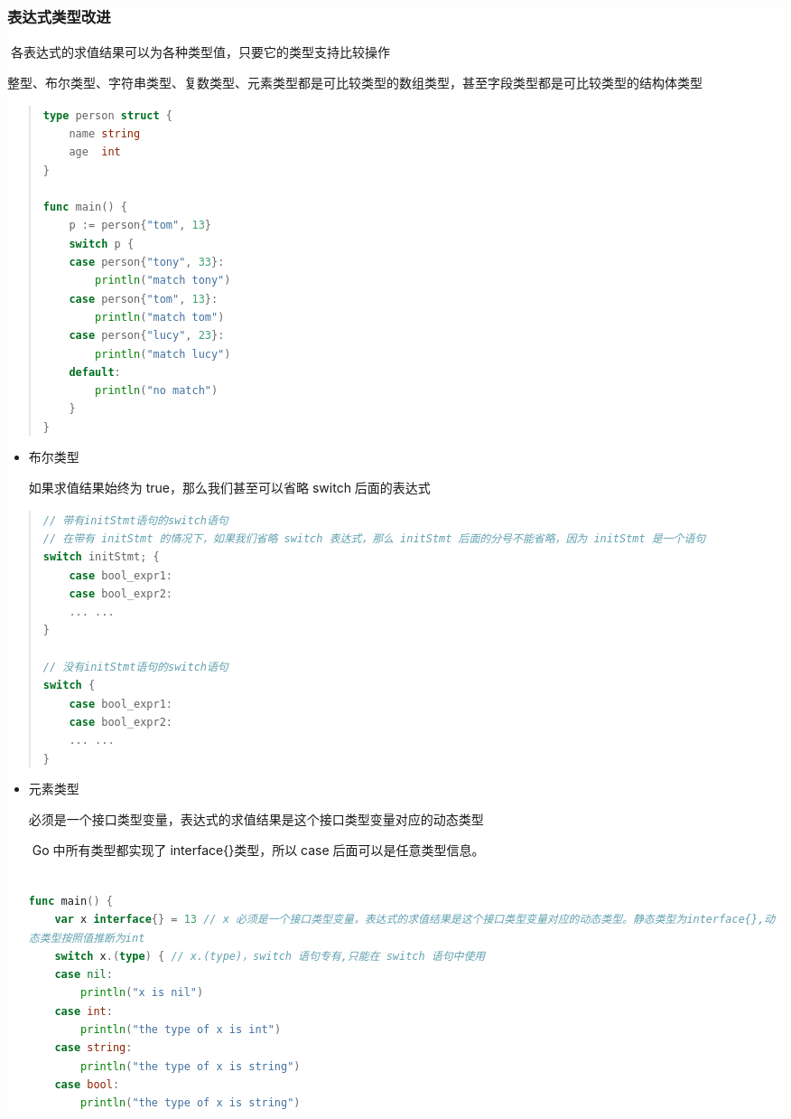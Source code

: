 ### 表达式类型改进

​		各表达式的求值结果可以为各种类型值，只要它的类型支持比较操作

​		整型、布尔类型、字符串类型、复数类型、元素类型都是可比较类型的数组类型，甚至字段类型都是可比较类型的结构体类型

> ```go
> type person struct {
>     name string
>     age  int
> }
> 
> func main() {
>     p := person{"tom", 13}
>     switch p {
>     case person{"tony", 33}:
>         println("match tony")
>     case person{"tom", 13}:
>         println("match tom")
>     case person{"lucy", 23}:
>         println("match lucy")
>     default:
>         println("no match")
>     }
> }
> ```

- 布尔类型

  如果求值结果始终为 true，那么我们甚至可以省略 switch 后面的表达式

> ```go
> // 带有initStmt语句的switch语句
> // 在带有 initStmt 的情况下，如果我们省略 switch 表达式，那么 initStmt 后面的分号不能省略，因为 initStmt 是一个语句
> switch initStmt; {
>     case bool_expr1:
>     case bool_expr2:
>     ... ...
> }
> 
> // 没有initStmt语句的switch语句
> switch {
>     case bool_expr1:
>     case bool_expr2:
>     ... ...
> }
> ```

- 元素类型

  ​		必须是一个接口类型变量，表达式的求值结果是这个接口类型变量对应的动态类型

  ​		Go 中所有类型都实现了 interface{}类型，所以 case 后面可以是任意类型信息。

  ```go
  
  func main() {
      var x interface{} = 13 // x 必须是一个接口类型变量，表达式的求值结果是这个接口类型变量对应的动态类型。静态类型为interface{},动态类型按照值推断为int
      switch x.(type) { // x.(type)，switch 语句专有,只能在 switch 语句中使用
      case nil:
          println("x is nil")
      case int:
          println("the type of x is int")
      case string:
          println("the type of x is string")
      case bool:
          println("the type of x is string")
  ```